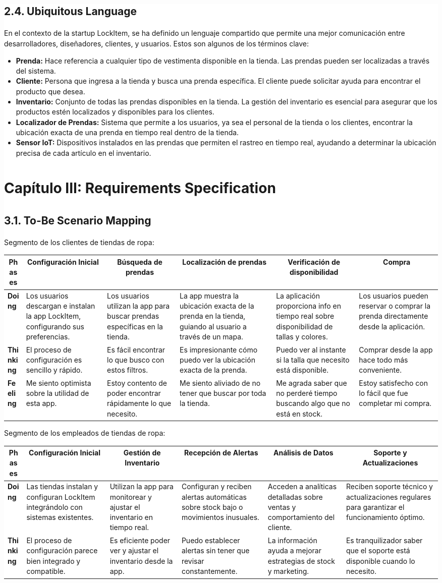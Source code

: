 </table>

## 2.4. Ubiquitous Language

En el contexto de la startup LockItem, se ha definido un lenguaje compartido que permite una mejor comunicación entre
desarrolladores, diseñadores, clientes, y usuarios. Estos son algunos de los términos clave:

* **Prenda:** Hace referencia a cualquier tipo de vestimenta disponible en la tienda. Las prendas pueden ser localizadas
  a través del sistema.
* **Cliente:** Persona que ingresa a la tienda y busca una prenda específica. El cliente puede solicitar ayuda para
  encontrar el producto que desea.
* **Inventario:** Conjunto de todas las prendas disponibles en la tienda. La gestión del inventario es esencial para
  asegurar que los productos estén localizados y disponibles para los clientes.
* **Localizador de Prendas:** Sistema que permite a los usuarios, ya sea el personal de la tienda o los clientes,
  encontrar la ubicación exacta de una prenda en tiempo real dentro de la tienda.
* **Sensor IoT:** Dispositivos instalados en las prendas que permiten el rastreo en tiempo real, ayudando a determinar
  la ubicación precisa de cada artículo en el inventario.

# Capítulo III: Requirements Specification

## 3.1. To-Be Scenario Mapping

Segmento de los clientes de tiendas de ropa:

| Phases                   | Configuración Inicial                                                                 | Búsqueda de prendas                                                                 | Localización de prendas                                                                                   | Verificación de disponibilidad                                                              | Compra                                                                                   |
|--------------------------|----------------------------------------------------------------------------------------|--------------------------------------------------------------------------------------|------------------------------------------------------------------------------------------------------------|----------------------------------------------------------------------------------------------|-------------------------------------------------------------------------------------------|
| **Doing**               | Los usuarios descargan e instalan la app LockItem, configurando sus preferencias.     | Los usuarios utilizan la app para buscar prendas específicas en la tienda.           | La app muestra la ubicación exacta de la prenda en la tienda, guiando al usuario a través de un mapa.     | La aplicación proporciona info en tiempo real sobre disponibilidad de tallas y colores.    | Los usuarios pueden reservar o comprar la prenda directamente desde la aplicación.       |
| **Thinking**            | El proceso de configuración es sencillo y rápido.                                      | Es fácil encontrar lo que busco con estos filtros.                                  | Es impresionante cómo puedo ver la ubicación exacta de la prenda.                                        | Puedo ver al instante si la talla que necesito está disponible.                            | Comprar desde la app hace todo más conveniente.                                           |
| **Feeling**             | Me siento optimista sobre la utilidad de esta app.                                     | Estoy contento de poder encontrar rápidamente lo que necesito.                      | Me siento aliviado de no tener que buscar por toda la tienda.                                             | Me agrada saber que no perderé tiempo buscando algo que no está en stock.                  | Estoy satisfecho con lo fácil que fue completar mi compra.                               |


Segmento de los empleados de tiendas de ropa:

| Phases                   | Configuración Inicial                                                                 | Gestión de Inventario                                                              | Recepción de Alertas                                                                 | Análisis de Datos                                                                 | Soporte y Actualizaciones                                                                    |
|--------------------------|----------------------------------------------------------------------------------------|--------------------------------------------------------------------------------------|----------------------------------------------------------------------------------------|--------------------------------------------------------------------------------------|------------------------------------------------------------------------------------------------|
| **Doing**               | Las tiendas instalan y configuran LockItem integrándolo con sistemas existentes.      | Utilizan la app para monitorear y ajustar el inventario en tiempo real.            | Configuran y reciben alertas automáticas sobre stock bajo o movimientos inusuales.    | Acceden a analíticas detalladas sobre ventas y comportamiento del cliente.         | Reciben soporte técnico y actualizaciones regulares para garantizar el funcionamiento óptimo. |
| **Thinking**            | El proceso de configuración parece bien integrado y compatible.                       | Es eficiente poder ver y ajustar el inventario desde la app.                        | Puedo establecer alertas sin tener que revisar constantemente.                         | La información ayuda a mejorar estrategias de stock y marketing.                    | Es tranquilizador saber que el soporte está disponible cuando lo necesito.                   |